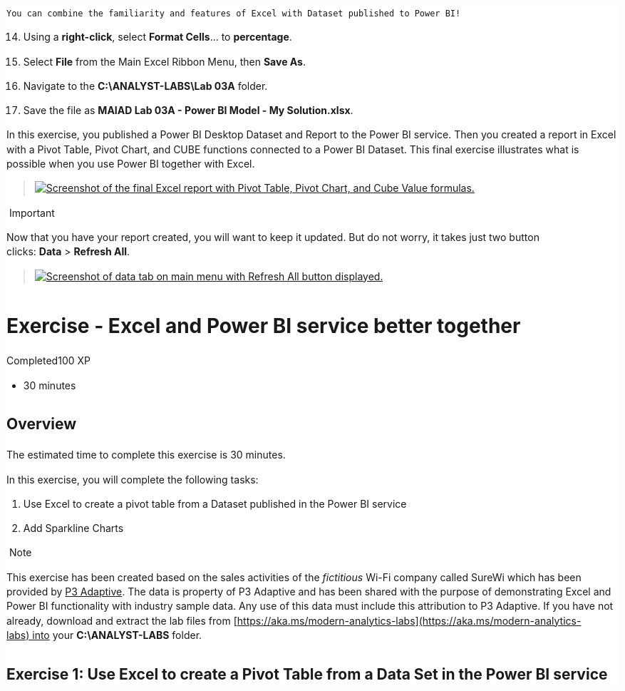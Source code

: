     You can combine the familiarity and features of Excel with Dataset published to Power BI!
    
14.  Using a **right-click**, select **Format Cells**... to **percentage**.
    
15.  Select **File** from the Main Excel Ribbon Menu, then **Save As**.
    
16.  Navigate to the **C:\ANALYST-LABS\Lab 03A** folder.
    
17.  Save the file as **MAIAD Lab 03A - Power BI Model - My Solution.xlsx**.
    

In this exercise, you published a Power BI Desktop Dataset and Report to the Power BI service. Then you created a report in Excel with a Pivot Table, Pivot Chart, and CUBE functions connected to a Power BI Dataset. This final exercise illustrates what is possible when you use Power BI together with Excel.

> [![Screenshot of the final Excel report with Pivot Table, Pivot Chart, and Cube Value formulas.](https://learn.microsoft.com/en-us/training/modules/modern-analytics-excel/media/final-report.png)](https://learn.microsoft.com/en-us/training/modules/modern-analytics-excel/media/final-report.png#lightbox)

 Important

Now that you have your report created, you will want to keep it updated. But do not worry, it takes just two button clicks: **Data** > **Refresh All**.

> [![Screenshot of data tab on main menu with Refresh All button displayed.](https://learn.microsoft.com/en-us/training/modules/modern-analytics-excel/media/refresh.png)](https://learn.microsoft.com/en-us/training/modules/modern-analytics-excel/media/refresh.png#lightbox)

# Exercise - Excel and Power BI service better together

Completed100 XP

-   30 minutes

## Overview

The estimated time to complete this exercise is 30 minutes.

In this exercise, you will complete the following tasks:

1.  Use Excel to create a pivot table from a Dataset published in the Power BI service
    
2.  Add Sparkline Charts
    

 Note

This exercise has been created based on the sales activities of the _fictitious_ Wi-Fi company called SureWi which has been provided by [P3 Adaptive](https://p3adaptive.com/). The data is property of P3 Adaptive and has been shared with the purpose of demonstrating Excel and Power BI functionality with industry sample data. Any use of this data must include this attribution to P3 Adaptive. If you have not already, download and extract the lab files from [https://aka.ms/modern-analytics-labs](https://aka.ms/modern-analytics-labs) into your **C:\ANALYST-LABS** folder.

## Exercise 1: Use Excel to create a Pivot Table from a Data Set in the Power BI service
